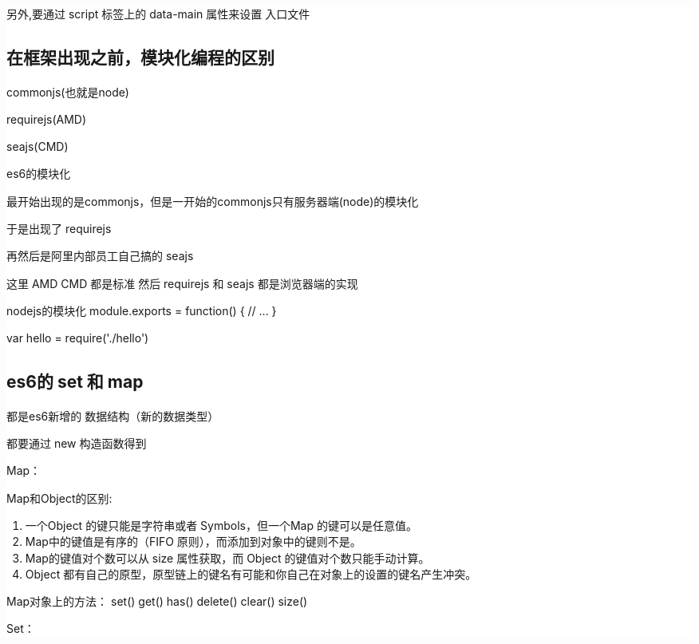 
另外,要通过 script 标签上的 data-main 属性来设置 入口文件
<script data-main="./js/main.js" src="./js/libs/require.js"></script>




## 在框架出现之前，模块化编程的区别

commonjs(也就是node)

requirejs(AMD)

seajs(CMD)

es6的模块化


最开始出现的是commonjs，但是一开始的commonjs只有服务器端(node)的模块化

于是出现了 requirejs

再然后是阿里内部员工自己搞的 seajs


这里 AMD CMD 都是标准 然后 requirejs 和 seajs 都是浏览器端的实现


nodejs的模块化
module.exports = function() {
  // ...
}

var hello = require('./hello')



## es6的 set 和 map

都是es6新增的 数据结构（新的数据类型）

都要通过 new 构造函数得到

Map：

Map和Object的区别:

1. 一个Object 的键只能是字符串或者 Symbols，但一个Map 的键可以是任意值。
2. Map中的键值是有序的（FIFO 原则），而添加到对象中的键则不是。
3. Map的键值对个数可以从 size 属性获取，而 Object 的键值对个数只能手动计算。
4. Object 都有自己的原型，原型链上的键名有可能和你自己在对象上的设置的键名产生冲突。

Map对象上的方法：
set()
get()
has()
delete()
clear()
size()


Set：
